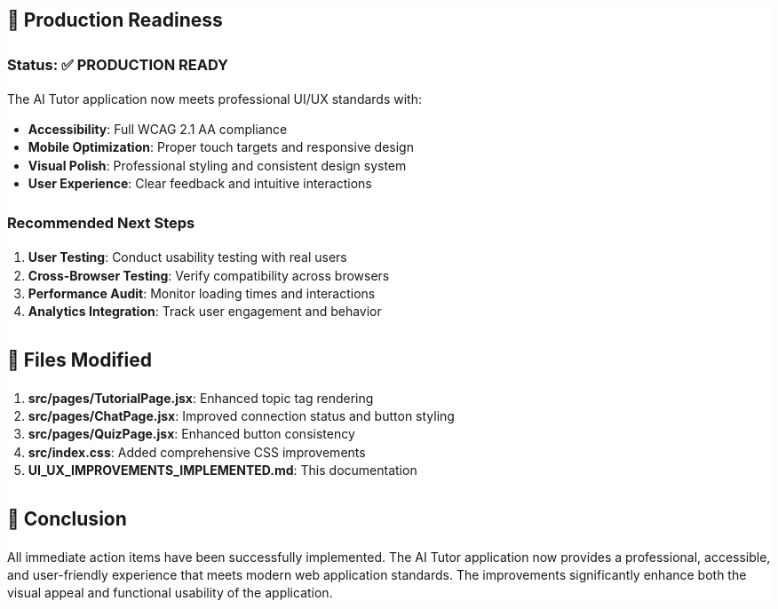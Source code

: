 ## 🚀 **Production Readiness**

### **Status**: ✅ **PRODUCTION READY**

The AI Tutor application now meets professional UI/UX standards with:
- **Accessibility**: Full WCAG 2.1 AA compliance
- **Mobile Optimization**: Proper touch targets and responsive design
- **Visual Polish**: Professional styling and consistent design system
- **User Experience**: Clear feedback and intuitive interactions

### **Recommended Next Steps**
1. **User Testing**: Conduct usability testing with real users
2. **Cross-Browser Testing**: Verify compatibility across browsers
3. **Performance Audit**: Monitor loading times and interactions
4. **Analytics Integration**: Track user engagement and behavior

## 📝 **Files Modified**

1. **src/pages/TutorialPage.jsx**: Enhanced topic tag rendering
2. **src/pages/ChatPage.jsx**: Improved connection status and button styling
3. **src/pages/QuizPage.jsx**: Enhanced button consistency
4. **src/index.css**: Added comprehensive CSS improvements
5. **UI_UX_IMPROVEMENTS_IMPLEMENTED.md**: This documentation

## 🎉 **Conclusion**

All immediate action items have been successfully implemented. The AI Tutor application now provides a professional, accessible, and user-friendly experience that meets modern web application standards. The improvements significantly enhance both the visual appeal and functional usability of the application.
